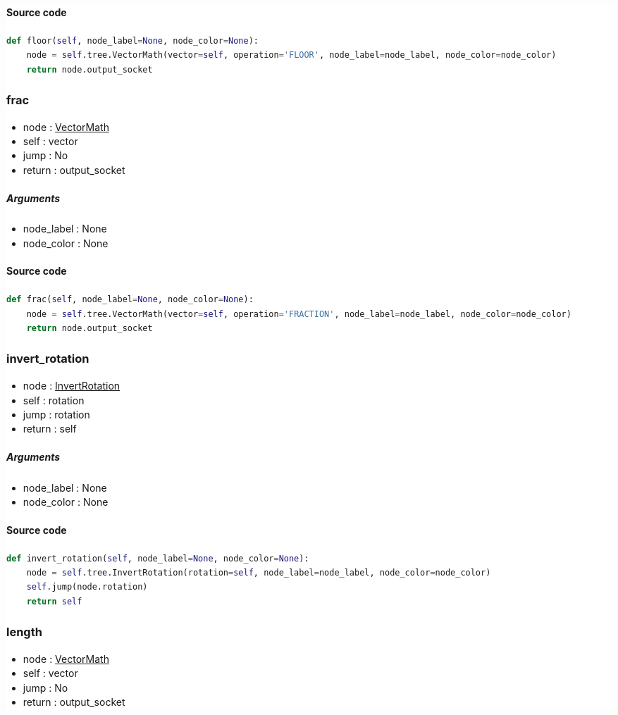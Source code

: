 #### Source code

``` python
def floor(self, node_label=None, node_color=None):
    node = self.tree.VectorMath(vector=self, operation='FLOOR', node_label=node_label, node_color=node_color)
    return node.output_socket
```
### frac


- node : [VectorMath](/docs/GeoNodes/VectorMath.md)
- self : vector
- jump : No
- return : output_socket

##### Arguments

- node_label : None
- node_color : None

#### Source code

``` python
def frac(self, node_label=None, node_color=None):
    node = self.tree.VectorMath(vector=self, operation='FRACTION', node_label=node_label, node_color=node_color)
    return node.output_socket
```
### invert_rotation


- node : [InvertRotation](/docs/GeoNodes/InvertRotation.md)
- self : rotation
- jump : rotation
- return : self

##### Arguments

- node_label : None
- node_color : None

#### Source code

``` python
def invert_rotation(self, node_label=None, node_color=None):
    node = self.tree.InvertRotation(rotation=self, node_label=node_label, node_color=node_color)
    self.jump(node.rotation)
    return self
```
### length


- node : [VectorMath](/docs/GeoNodes/VectorMath.md)
- self : vector
- jump : No
- return : output_socket
